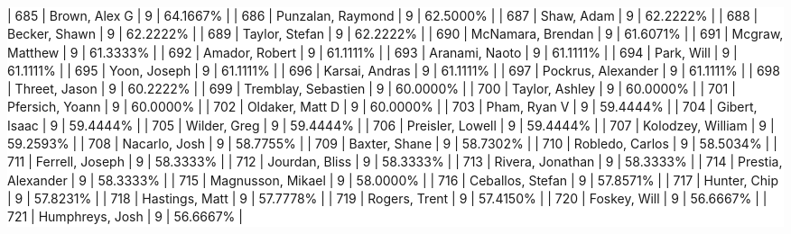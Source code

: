|  685  | Brown, Alex G |  9 | 64.1667% |
|  686  | Punzalan, Raymond |  9 | 62.5000% |
|  687  | Shaw, Adam |  9 | 62.2222% |
|  688  | Becker, Shawn |  9 | 62.2222% |
|  689  | Taylor, Stefan |  9 | 62.2222% |
|  690  | McNamara, Brendan |  9 | 61.6071% |
|  691  | Mcgraw, Matthew |  9 | 61.3333% |
|  692  | Amador, Robert |  9 | 61.1111% |
|  693  | Aranami, Naoto |  9 | 61.1111% |
|  694  | Park, Will |  9 | 61.1111% |
|  695  | Yoon, Joseph |  9 | 61.1111% |
|  696  | Karsai, Andras |  9 | 61.1111% |
|  697  | Pockrus, Alexander |  9 | 61.1111% |
|  698  | Threet, Jason |  9 | 60.2222% |
|  699  | Tremblay, Sebastien |  9 | 60.0000% |
|  700  | Taylor, Ashley |  9 | 60.0000% |
|  701  | Pfersich, Yoann |  9 | 60.0000% |
|  702  | Oldaker, Matt D |  9 | 60.0000% |
|  703  | Pham, Ryan V |  9 | 59.4444% |
|  704  | Gibert, Isaac |  9 | 59.4444% |
|  705  | Wilder, Greg |  9 | 59.4444% |
|  706  | Preisler, Lowell |  9 | 59.4444% |
|  707  | Kolodzey, William |  9 | 59.2593% |
|  708  | Nacarlo, Josh |  9 | 58.7755% |
|  709  | Baxter, Shane |  9 | 58.7302% |
|  710  | Robledo, Carlos |  9 | 58.5034% |
|  711  | Ferrell, Joseph |  9 | 58.3333% |
|  712  | Jourdan, Bliss |  9 | 58.3333% |
|  713  | Rivera, Jonathan |  9 | 58.3333% |
|  714  | Prestia, Alexander |  9 | 58.3333% |
|  715  | Magnusson, Mikael |  9 | 58.0000% |
|  716  | Ceballos, Stefan |  9 | 57.8571% |
|  717  | Hunter, Chip |  9 | 57.8231% |
|  718  | Hastings, Matt |  9 | 57.7778% |
|  719  | Rogers, Trent |  9 | 57.4150% |
|  720  | Foskey, Will |  9 | 56.6667% |
|  721  | Humphreys, Josh |  9 | 56.6667% |